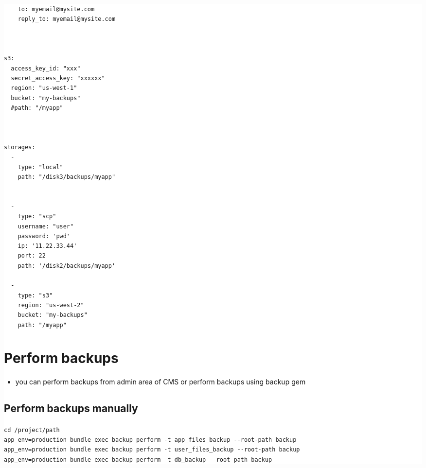 ```
    to: myemail@mysite.com
    reply_to: myemail@mysite.com



s3:
  access_key_id: "xxx"
  secret_access_key: "xxxxxx"
  region: "us-west-1"
  bucket: "my-backups"
  #path: "/myapp"



storages:
  -
    type: "local"
    path: "/disk3/backups/myapp"


  -
    type: "scp"
    username: "user"
    password: 'pwd'
    ip: '11.22.33.44'
    port: 22
    path: '/disk2/backups/myapp'

  -
    type: "s3"
    region: "us-west-2"
    bucket: "my-backups"
    path: "/myapp"

```

# Perform backups

* you can perform backups from admin area of CMS or perform backups using backup gem


## Perform backups manually

```
cd /project/path
app_env=production bundle exec backup perform -t app_files_backup --root-path backup
app_env=production bundle exec backup perform -t user_files_backup --root-path backup
app_env=production bundle exec backup perform -t db_backup --root-path backup
```

